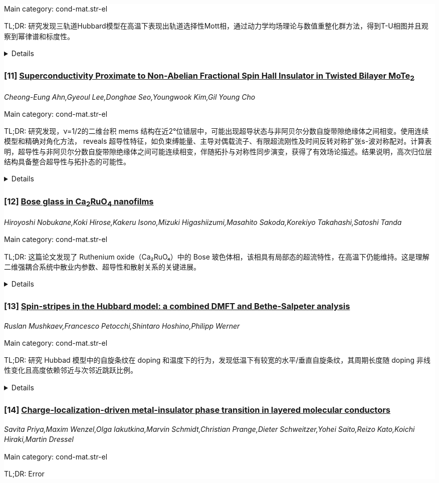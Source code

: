 Main category: cond-mat.str-el

TL;DR: 研究发现三轨道Hubbard模型在高温下表现出轨道选择性Mott相，通过动力学均场理论与数值重整化群方法，得到T-U相图并且观察到幂律谱和标度性。


<details><summary>Details</summary></details>


### [11] [Superconductivity Proximate to Non-Abelian Fractional Spin Hall Insulator in Twisted Bilayer MoTe$_2$](https://arxiv.org/abs/2509.23904)
*Cheong-Eung Ahn,Gyeoul Lee,Donghae Seo,Youngwook Kim,Gil Young Cho*

Main category: cond-mat.str-el

TL;DR: 研究发现，ν=1/2的二维台积 mems 结构在近2°位错层中，可能出现超导状态与非阿贝尔分数自旋带隙绝缘体之间相变。使用连续模型和精确对角化方法， reveals 超导性特征，如负束缚能量、主导对偶载流子、有限超流刚性及时间反转对称扩张s-波对称配对。计算表明，超导性与非阿贝尔分数自旋带隙绝缘体之间可能连续相变，伴随拓扑与对称性同步演变，获得了有效场论描述。结果说明，高次归位层结构具备整合超导性与拓扑态的可能性。


<details><summary>Details</summary></details>


### [12] [Bose glass in Ca$_2$RuO$_4$ nanofilms](https://arxiv.org/abs/2509.24300)
*Hiroyoshi Nobukane,Koki Hirose,Kakeru Isono,Mizuki Higashiizumi,Masahito Sakoda,Korekiyo Takahashi,Satoshi Tanda*

Main category: cond-mat.str-el

TL;DR: 这篇论文发现了 Ruthenium oxide（Ca₂RuO₄）中的 Bose 玻色体相，该相具有局部态的超流特性，在高温下仍能维持。这是理解二维强耦合系统中散业内参数、超导性和散射关系的关键进展。


<details><summary>Details</summary></details>


### [13] [Spin-stripes in the Hubbard model: a combined DMFT and Bethe-Salpeter analysis](https://arxiv.org/abs/2509.24439)
*Ruslan Mushkaev,Francesco Petocchi,Shintaro Hoshino,Philipp Werner*

Main category: cond-mat.str-el

TL;DR: 研究 Hubbad 模型中的自旋条纹在 doping 和温度下的行为，发现低温下有较宽的水平/垂直自旋条纹，其周期长度随 doping 非线性变化且高度依赖邻近与次邻近跳跃比例。


<details><summary>Details</summary></details>


### [14] [Charge-localization-driven metal-insulator phase transition in layered molecular conductors](https://arxiv.org/abs/2509.24518)
*Savita Priya,Maxim Wenzel,Olga Iakutkina,Marvin Schmidt,Christian Prange,Dieter Schweitzer,Yohei Saito,Reizo Kato,Koichi Hiraki,Martin Dressel*

Main category: cond-mat.str-el

TL;DR: Error
